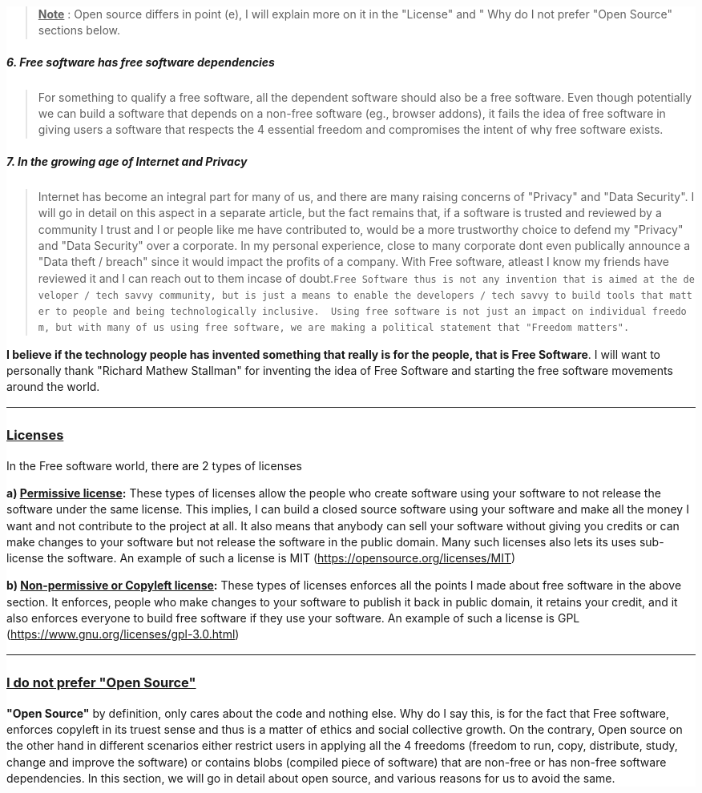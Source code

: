 > **<u>Note</u>** : Open source differs in point (e), I will explain more on it in the "License" and " Why do I not prefer "Open Source" sections below.

##### 6\. Free software has free software dependencies

> For something to qualify a free software, all the dependent software should also be a free software. Even though potentially we can build a software that depends on a non-free software (eg., browser addons), it fails the idea of free software in giving users a software that respects the 4 essential freedom and compromises the intent of why free software exists.

##### 7\. In the growing age of Internet and Privacy

> Internet has become an integral part for many of us, and there are many raising concerns of "Privacy" and "Data Security". I will go in detail on this aspect in a separate article, but the fact remains that, if a software is trusted and reviewed by a community I trust and I or people like me have contributed to, would be a more trustworthy choice to defend my "Privacy" and "Data Security" over a corporate. In my personal experience, close to many corporate dont even publically announce a "Data theft / breach" since it would impact the profits of a company. With Free software, atleast I know my friends have reviewed it and I can reach out to them incase of doubt.`Free Software thus is not any invention that is aimed at the developer / tech savvy community, but is just a means to enable the developers / tech savvy to build tools that matter to people and being technologically inclusive.  Using free software is not just an impact on individual freedom, but with many of us using free software, we are making a political statement that "Freedom matters".`

**I believe if the technology people has invented something that really is for the people, that is Free Software**. I will want to personally thank "Richard Mathew Stallman" for inventing the idea of Free Software and starting the free software movements around the world.

___

### <u>Licenses</u>

In the Free software world, there are 2 types of licenses

**a) <u>Permissive license</u>:** These types of licenses allow the people who create software using your software to not release the software under the same license. This implies, I can build a closed source software using your software and make all the money I want and not contribute to the project at all. It also means that anybody can sell your software without giving you credits or can make changes to your software but not release the software in the public domain. Many such licenses also lets its uses sub-license the software. An example of such a license is MIT (https://opensource.org/licenses/MIT)

**b) <u>Non-permissive or Copyleft license</u>:** These types of licenses enforces all the points I made about free software in the above section. It enforces, people who make changes to your software to publish it back in public domain, it retains your credit, and it also enforces everyone to build free software if they use your software. An example of such a license is GPL (https://www.gnu.org/licenses/gpl-3.0.html)

___

### <u>I do not prefer "Open Source"</u>


**"Open Source"** by definition, only cares about the code and nothing else. Why do I say this, is for the fact that Free software, enforces copyleft in its truest sense and thus is a matter of ethics and social collective growth. On the contrary, Open source on the other hand in different scenarios either restrict users in applying all the 4 freedoms (freedom to run, copy, distribute, study, change and improve the software) or contains blobs (compiled piece of software) that are non-free or has non-free software dependencies. In this section, we will go in detail about open source, and various reasons for us to avoid the same.
